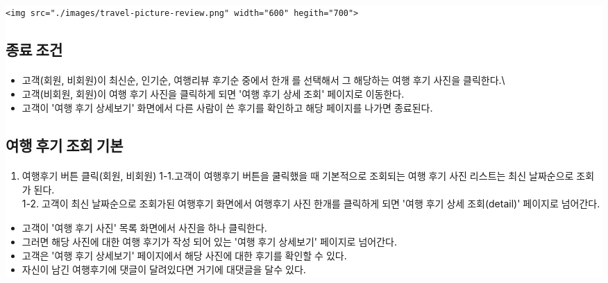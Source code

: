     <img src="./images/travel-picture-review.png" width="600" hegith="700">


    
 ## 종료 조건
- 고객(회원, 비회원)이 최신순, 인기순, 여행리뷰 후기순 중에서 한개 를 선택해서 그 해당하는 여행 후기 사진을 클릭한다.\
- 고객(비회원, 회원)이 여행 후기 사진을 클릭하게 되면 '여행 후기 상세 조회' 페이지로 이동한다.
- 고객이 '여행 후기 상세보기' 화면에서 다른 사람이 쓴 후기를 확인하고 해당 페이지를 나가면 종료된다.


## 여행 후기 조회 기본
  1. 여행후기 버튼 클릭(회원, 비회원)
1-1.고객이 여행후기 버튼을 쿨릭했을 때 기본적으로 조회되는 여행 후기 사진 리스트는 최신 날짜순으로 조회가 된다. \
1-2. 고객이 최신 날짜순으로 조회가된 여행후기 화면에서 여행후기 사진 한개를 클릭하게 되면 '여행 후기 상세 조회(detail)' 페이지로 넘어간다.
  -  고객이 '여행 후기 사진' 목록 화면에서  사진을 하나 클릭한다.
  -  그러면 해당 사진에 대한 여행 후기가 작성 되어 있는 '여행 후기 상세보기' 페이지로 넘어간다.
  -  고객은 '여행 후기 상세보기' 페이지에서 해당 사진에 대한 후기를 확인할 수 있다.
  - 자신이 남긴 여행후기에 댓글이 달려있다면 거기에 대댓글을 달수 있다.